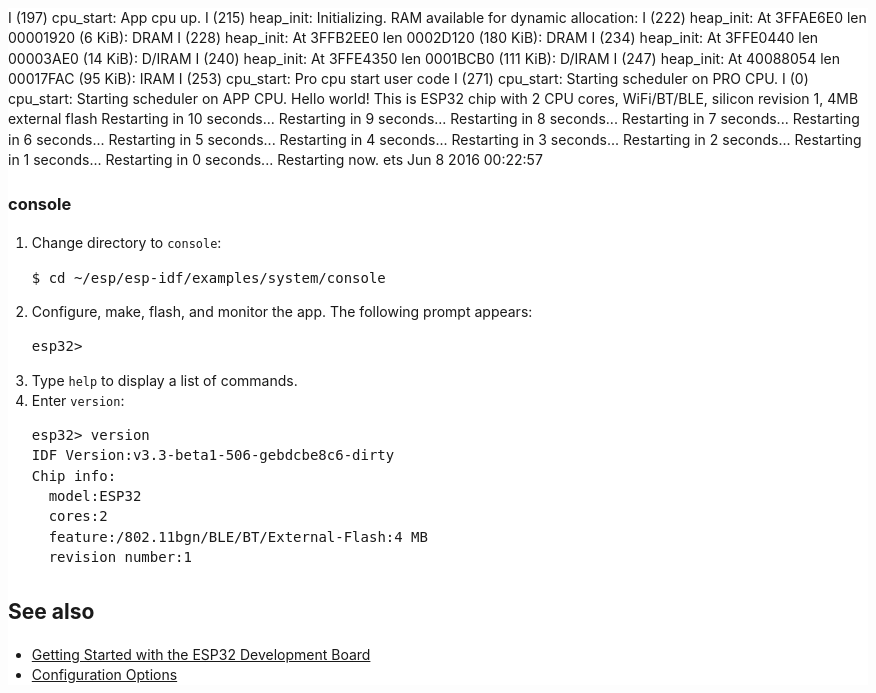 I (197) cpu_start: App cpu up.
I (215) heap_init: Initializing. RAM available for dynamic allocation:
I (222) heap_init: At 3FFAE6E0 len 00001920 (6 KiB): DRAM
I (228) heap_init: At 3FFB2EE0 len 0002D120 (180 KiB): DRAM
I (234) heap_init: At 3FFE0440 len 00003AE0 (14 KiB): D/IRAM
I (240) heap_init: At 3FFE4350 len 0001BCB0 (111 KiB): D/IRAM
I (247) heap_init: At 40088054 len 00017FAC (95 KiB): IRAM
I (253) cpu_start: Pro cpu start user code
I (271) cpu_start: Starting scheduler on PRO CPU.
I (0) cpu_start: Starting scheduler on APP CPU.
Hello world!
This is ESP32 chip with 2 CPU cores, WiFi/BT/BLE, silicon revision 1, 4MB external flash
Restarting in 10 seconds...
Restarting in 9 seconds...
Restarting in 8 seconds...
Restarting in 7 seconds...
Restarting in 6 seconds...
Restarting in 5 seconds...
Restarting in 4 seconds...
Restarting in 3 seconds...
Restarting in 2 seconds...
Restarting in 1 seconds...
Restarting in 0 seconds...
Restarting now.
ets Jun  8 2016 00:22:57
</pre>
</li>
</ol>

### console

<ol>
<li>Change directory to <code>console</code>:
<pre>
$ cd &#126;/esp/esp-idf/examples/system/console
</pre>
</li>
<li>Configure, make, flash, and monitor the app. The following prompt appears:
<pre>
esp32&gt;
</pre>
</li>
<li>Type <code>help</code> to display a list of commands.</li>
<li>Enter <code>version</code>:
<pre>
esp32&gt; version
IDF Version:v3.3-beta1-506-gebdcbe8c6-dirty
Chip info:
  model:ESP32
  cores:2
  feature:/802.11bgn/BLE/BT/External-Flash:4 MB
  revision number:1
</pre>
</li>
</ol>

## See also

* [Getting Started with the ESP32 Development Board](https://randomnerdtutorials.com/getting-started-with-esp32/)
* [Configuration Options](https://docs.espressif.com/projects/esp-idf/en/latest/api-reference/kconfig.html)
